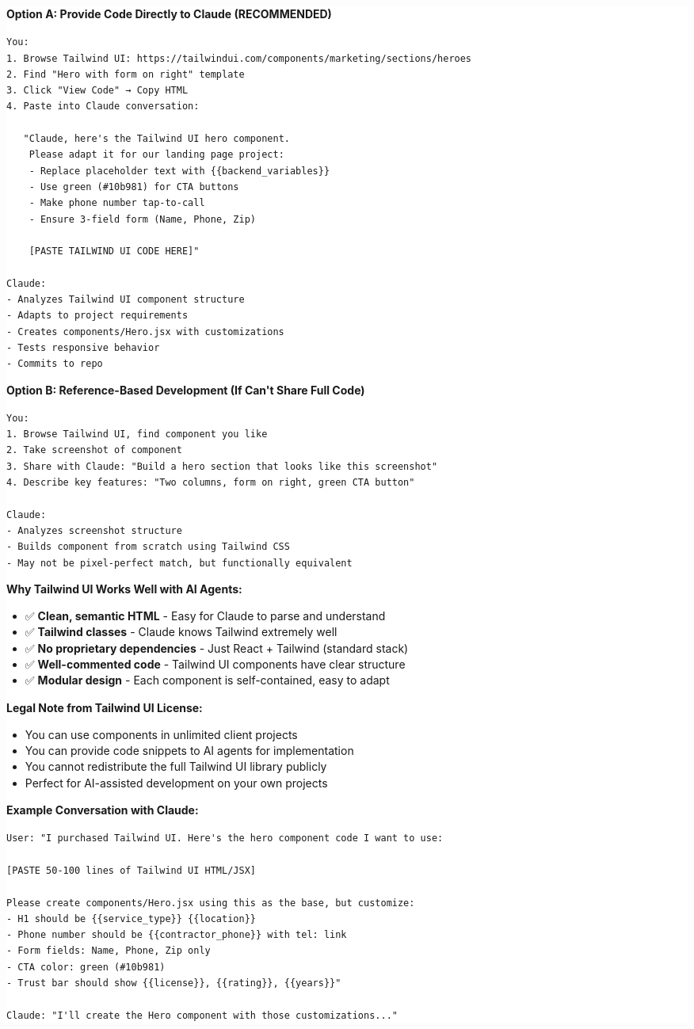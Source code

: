 **Option A: Provide Code Directly to Claude (RECOMMENDED)**
```
You:
1. Browse Tailwind UI: https://tailwindui.com/components/marketing/sections/heroes
2. Find "Hero with form on right" template
3. Click "View Code" → Copy HTML
4. Paste into Claude conversation:

   "Claude, here's the Tailwind UI hero component.
    Please adapt it for our landing page project:
    - Replace placeholder text with {{backend_variables}}
    - Use green (#10b981) for CTA buttons
    - Make phone number tap-to-call
    - Ensure 3-field form (Name, Phone, Zip)

    [PASTE TAILWIND UI CODE HERE]"

Claude:
- Analyzes Tailwind UI component structure
- Adapts to project requirements
- Creates components/Hero.jsx with customizations
- Tests responsive behavior
- Commits to repo
```

**Option B: Reference-Based Development (If Can't Share Full Code)**
```
You:
1. Browse Tailwind UI, find component you like
2. Take screenshot of component
3. Share with Claude: "Build a hero section that looks like this screenshot"
4. Describe key features: "Two columns, form on right, green CTA button"

Claude:
- Analyzes screenshot structure
- Builds component from scratch using Tailwind CSS
- May not be pixel-perfect match, but functionally equivalent
```

**Why Tailwind UI Works Well with AI Agents:**
- ✅ **Clean, semantic HTML** - Easy for Claude to parse and understand
- ✅ **Tailwind classes** - Claude knows Tailwind extremely well
- ✅ **No proprietary dependencies** - Just React + Tailwind (standard stack)
- ✅ **Well-commented code** - Tailwind UI components have clear structure
- ✅ **Modular design** - Each component is self-contained, easy to adapt

**Legal Note from Tailwind UI License:**
- You can use components in unlimited client projects
- You can provide code snippets to AI agents for implementation
- You cannot redistribute the full Tailwind UI library publicly
- Perfect for AI-assisted development on your own projects

**Example Conversation with Claude:**
```
User: "I purchased Tailwind UI. Here's the hero component code I want to use:

[PASTE 50-100 lines of Tailwind UI HTML/JSX]

Please create components/Hero.jsx using this as the base, but customize:
- H1 should be {{service_type}} {{location}}
- Phone number should be {{contractor_phone}} with tel: link
- Form fields: Name, Phone, Zip only
- CTA color: green (#10b981)
- Trust bar should show {{license}}, {{rating}}, {{years}}"

Claude: "I'll create the Hero component with those customizations..."
```